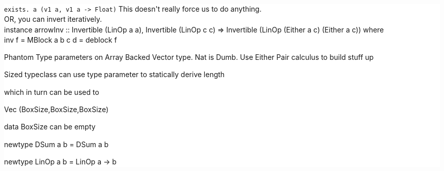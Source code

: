 ```exists. a (v1 a, v1 a -> Float)``` This doesn't really force us to do anything.  
OR, you can invert iteratively.  
instance arrowInv :: Invertible (LinOp a a), Invertible (LinOp c c) => Invertible (LinOp (Either a c) (Either a c)) where  
inv f = MBlock a b c d = deblock f







Phantom Type parameters on Array Backed Vector type. Nat is Dumb. Use Either Pair calculus to build stuff up







Sized typeclass can use type parameter to statically derive length







which in turn can be used to







Vec (BoxSize,BoxSize,BoxSize)







data BoxSize can be empty







newtype DSum a b = DSum a b







newtype LinOp a b = LinOp a -> b


```